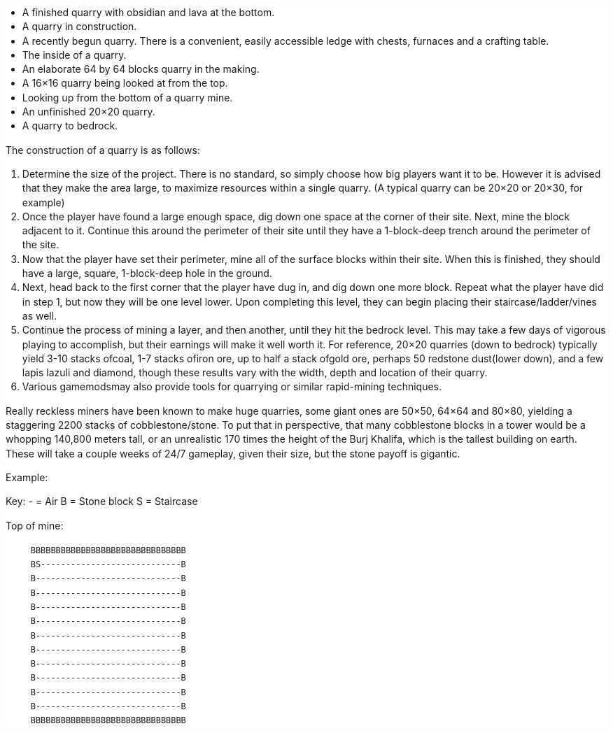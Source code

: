 - A finished quarry with obsidian and lava at the bottom.
- A quarry in construction.
- A recently begun quarry. There is a convenient, easily accessible ledge with chests, furnaces and a crafting table.
- The inside of a quarry.
- An elaborate 64 by 64 blocks quarry in the making.
- A 16×16 quarry being looked at from the top.
- Looking up from the bottom of a quarry mine.
- An unfinished 20×20 quarry.
- A quarry to bedrock.

The construction of a quarry is as follows: 

1. Determine the size of the project. There is no standard, so simply choose how big players want it to be. However it is advised that they make the area large, to maximize resources within a single quarry. (A typical quarry can be 20×20 or 20×30, for example)
2. Once the player have found a large enough space, dig down one space at the corner of their site. Next, mine the block adjacent to it. Continue this around the perimeter of their site until they have a 1-block-deep trench around the perimeter of the site.
3. Now that the player have set their perimeter, mine all of the surface blocks within their site. When this is finished, they should have a large, square, 1-block-deep hole in the ground.
4. Next, head back to the first corner that the player have dug in, and dig down one more block. Repeat what the player have did in step 1, but now they will be one level lower. Upon completing this level, they can begin placing their staircase/ladder/vines as well.
5. Continue the process of mining a layer, and then another, until they hit the bedrock level. This may take a few days of vigorous playing to accomplish, but their earnings will make it well worth it. For reference, 20×20 quarries (down to bedrock) typically yield 3-10 stacks ofcoal, 1-7 stacks ofiron ore, up to half a stack ofgold ore, perhaps 50 redstone dust(lower down), and a few lapis lazuli and diamond, though these results vary with the width, depth and location of their quarry.
6. Various gamemodsmay also provide tools for quarrying or similar rapid-mining techniques.

Really reckless miners have been known to make huge quarries, some giant ones are 50×50, 64×64 and 80×80, yielding a staggering 2200 stacks of cobblestone/stone. To put that in perspective, that many cobblestone blocks in a tower would be a whopping 140,800 meters tall, or an unrealistic 170 times the height of the Burj Khalifa, which is the tallest building on earth.  These will take a couple weeks of 24/7 gameplay, given their size, but the stone payoff is gigantic.

Example:

Key: - = Air
     B = Stone block
     S = Staircase

Top of mine:

         BBBBBBBBBBBBBBBBBBBBBBBBBBBBBBB
         BS----------------------------B
         B-----------------------------B
         B-----------------------------B
         B-----------------------------B
         B-----------------------------B
         B-----------------------------B
         B-----------------------------B
         B-----------------------------B
         B-----------------------------B
         B-----------------------------B
         B-----------------------------B
         BBBBBBBBBBBBBBBBBBBBBBBBBBBBBBB
